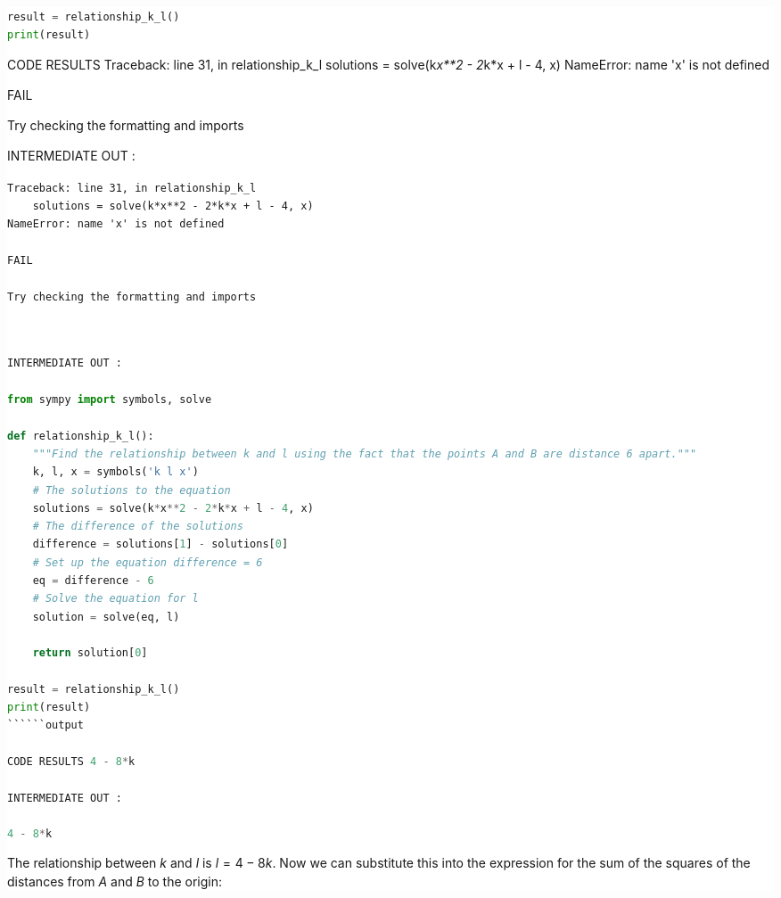```python
result = relationship_k_l()
print(result)
```

CODE RESULTS Traceback: line 31, in relationship_k_l
    solutions = solve(k*x**2 - 2*k*x + l - 4, x)
NameError: name 'x' is not defined

FAIL

Try checking the formatting and imports

INTERMEDIATE OUT :
```output
Traceback: line 31, in relationship_k_l
    solutions = solve(k*x**2 - 2*k*x + l - 4, x)
NameError: name 'x' is not defined

FAIL

Try checking the formatting and imports
```
```python


INTERMEDIATE OUT :

from sympy import symbols, solve

def relationship_k_l():
    """Find the relationship between k and l using the fact that the points A and B are distance 6 apart."""
    k, l, x = symbols('k l x')
    # The solutions to the equation
    solutions = solve(k*x**2 - 2*k*x + l - 4, x)
    # The difference of the solutions
    difference = solutions[1] - solutions[0]
    # Set up the equation difference = 6
    eq = difference - 6
    # Solve the equation for l
    solution = solve(eq, l)

    return solution[0]

result = relationship_k_l()
print(result)
``````output

CODE RESULTS 4 - 8*k

INTERMEDIATE OUT :

4 - 8*k
```
The relationship between $k$ and $l$ is $l = 4 - 8k$. Now we can substitute this into the expression for the sum of the squares of the distances from $A$ and $B$ to the origin:

